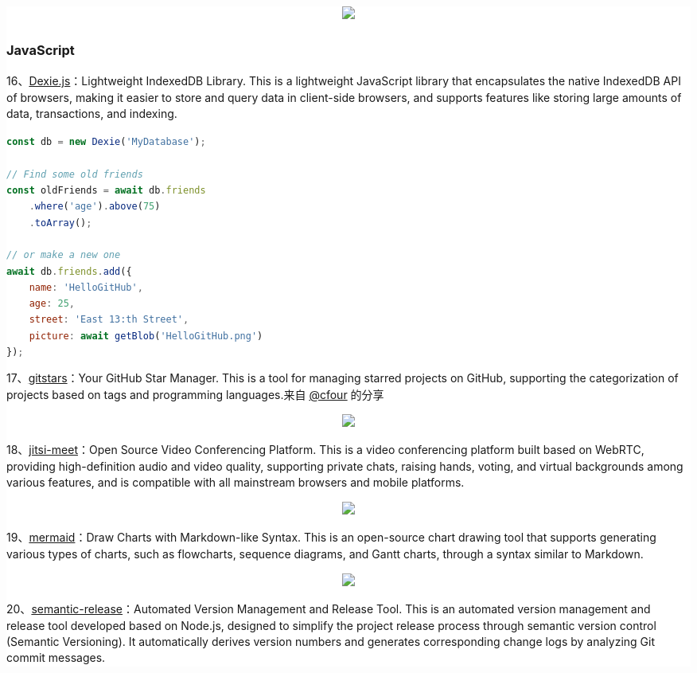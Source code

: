 <p align="center"><img src='https://raw.githubusercontent.com/521xueweihan/img4/master/hellogithub/105/204164353.png' style="max-width:80%; max-height=80%;"></img></p>

### JavaScript
16、[Dexie.js](https://hellogithub.com/en/periodical/statistics/click?target=https://github.com/dexie/Dexie.js)：Lightweight IndexedDB Library. This is a lightweight JavaScript library that encapsulates the native IndexedDB API of browsers, making it easier to store and query data in client-side browsers, and supports features like storing large amounts of data, transactions, and indexing.
```javascript
const db = new Dexie('MyDatabase');

// Find some old friends
const oldFriends = await db.friends
    .where('age').above(75)
    .toArray();

// or make a new one
await db.friends.add({
    name: 'HelloGitHub',
    age: 25,
    street: 'East 13:th Street',
    picture: await getBlob('HelloGitHub.png')
});
```

17、[gitstars](https://hellogithub.com/en/periodical/statistics/click?target=https://github.com/cfour-hi/gitstars)：Your GitHub Star Manager. This is a tool for managing starred projects on GitHub, supporting the categorization of projects based on tags and programming languages.来自 [@cfour](https://hellogithub.com/user/wl9AZeRUx6bFYzo) 的分享

<p align="center"><img src='https://raw.githubusercontent.com/521xueweihan/img4/master/hellogithub/105/108359461.png' style="max-width:80%; max-height=80%;"></img></p>

18、[jitsi-meet](https://hellogithub.com/en/periodical/statistics/click?target=https://github.com/jitsi/jitsi-meet)：Open Source Video Conferencing Platform. This is a video conferencing platform built based on WebRTC, providing high-definition audio and video quality, supporting private chats, raising hands, voting, and virtual backgrounds among various features, and is compatible with all mainstream browsers and mobile platforms.

<p align="center"><img src='https://raw.githubusercontent.com/521xueweihan/img4/master/hellogithub/105/15225670.png' style="max-width:80%; max-height=80%;"></img></p>

19、[mermaid](https://hellogithub.com/en/periodical/statistics/click?target=https://github.com/mermaid-js/mermaid)：Draw Charts with Markdown-like Syntax. This is an open-source chart drawing tool that supports generating various types of charts, such as flowcharts, sequence diagrams, and Gantt charts, through a syntax similar to Markdown.

<p align="center"><img src='https://raw.githubusercontent.com/521xueweihan/img4/master/hellogithub/105/26066727.png' style="max-width:80%; max-height=80%;"></img></p>

20、[semantic-release](https://hellogithub.com/en/periodical/statistics/click?target=https://github.com/semantic-release/semantic-release)：Automated Version Management and Release Tool. This is an automated version management and release tool developed based on Node.js, designed to simplify the project release process through semantic version control (Semantic Versioning). It automatically derives version numbers and generates corresponding change logs by analyzing Git commit messages.
